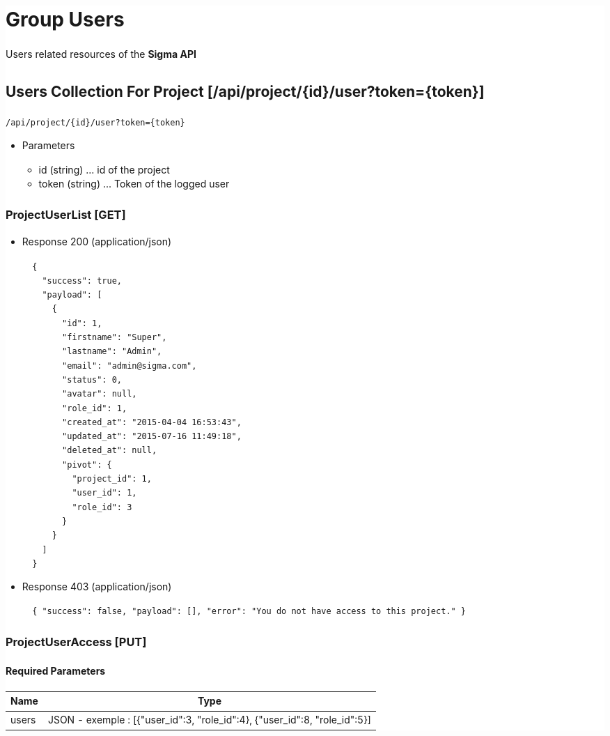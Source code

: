 # Group Users
Users related resources of the **Sigma API**

## Users Collection For Project [/api/project/{id}/user?token={token}]

`/api/project/{id}/user?token={token}`

+ Parameters
    
    + id (string) ... id of the project
    + token (string) ... Token of the logged user
    
### ProjectUserList [GET]

+ Response 200 (application/json)

        {
          "success": true,
          "payload": [
            {
              "id": 1,
              "firstname": "Super",
              "lastname": "Admin",
              "email": "admin@sigma.com",
              "status": 0,
              "avatar": null,
              "role_id": 1,
              "created_at": "2015-04-04 16:53:43",
              "updated_at": "2015-07-16 11:49:18",
              "deleted_at": null,
              "pivot": {
                "project_id": 1,
                "user_id": 1,
                "role_id": 3
              }
            }
          ]
        }
        
+ Response 403 (application/json)

        { "success": false, "payload": [], "error": "You do not have access to this project." }
        
### ProjectUserAccess [PUT]

#### Required Parameters

| Name          | Type                                                                      |
|---------------|---------------------------------------------------------------------------|
| users         | JSON - exemple : [{"user_id":3, "role_id":4}, {"user_id":8, "role_id":5}] |
